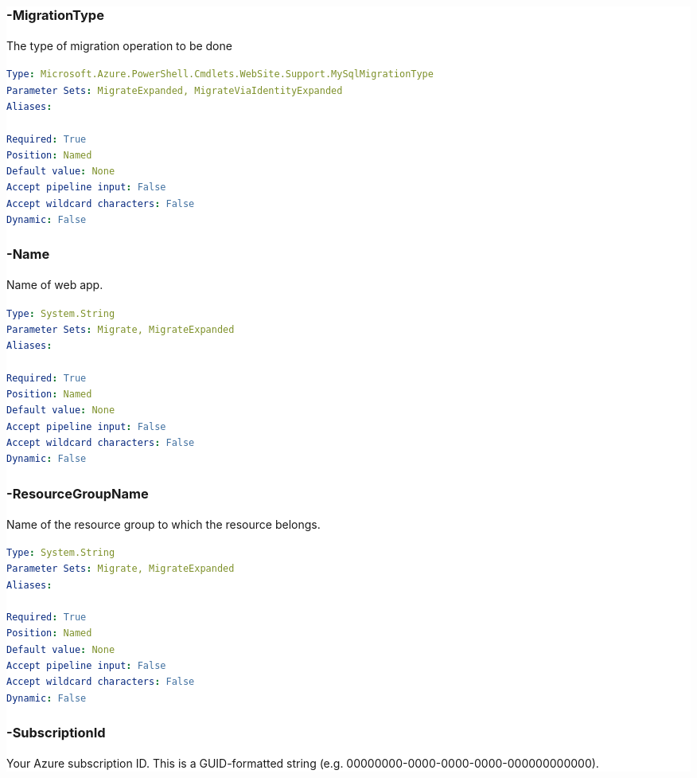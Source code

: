 ### -MigrationType
The type of migration operation to be done

```yaml
Type: Microsoft.Azure.PowerShell.Cmdlets.WebSite.Support.MySqlMigrationType
Parameter Sets: MigrateExpanded, MigrateViaIdentityExpanded
Aliases:

Required: True
Position: Named
Default value: None
Accept pipeline input: False
Accept wildcard characters: False
Dynamic: False
```

### -Name
Name of web app.

```yaml
Type: System.String
Parameter Sets: Migrate, MigrateExpanded
Aliases:

Required: True
Position: Named
Default value: None
Accept pipeline input: False
Accept wildcard characters: False
Dynamic: False
```

### -ResourceGroupName
Name of the resource group to which the resource belongs.

```yaml
Type: System.String
Parameter Sets: Migrate, MigrateExpanded
Aliases:

Required: True
Position: Named
Default value: None
Accept pipeline input: False
Accept wildcard characters: False
Dynamic: False
```

### -SubscriptionId
Your Azure subscription ID.
This is a GUID-formatted string (e.g.
00000000-0000-0000-0000-000000000000).
